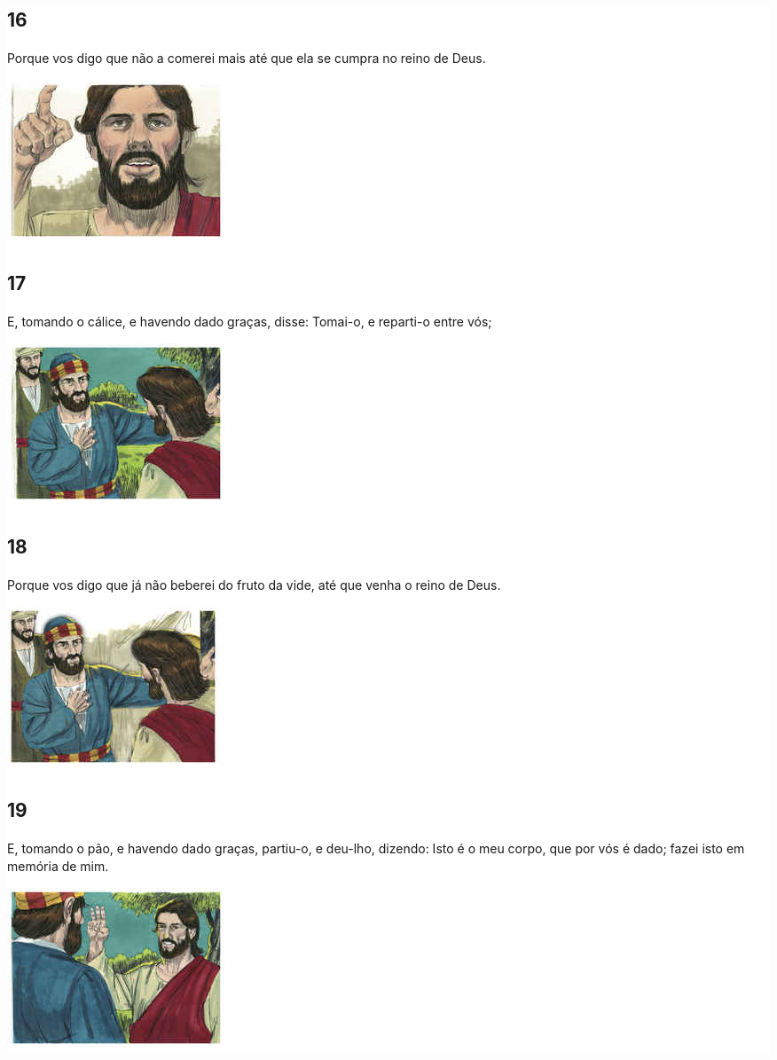 ## 16
Porque vos digo que não a comerei mais até que ela se cumpra no reino de Deus.

![](../.img/Lc/22/16-0.jpg)

## 17
E, tomando o cálice, e havendo dado graças, disse: Tomai-o, e reparti-o entre vós;

![](../.img/Lc/22/17-0.jpg)

## 18
Porque vos digo que já não beberei do fruto da vide, até que venha o reino de Deus.

![](../.img/Lc/22/18-0.jpg)

## 19
E, tomando o pão, e havendo dado graças, partiu-o, e deu-lho, dizendo: Isto é o meu corpo, que por vós é dado; fazei isto em memória de mim.

![](../.img/Lc/22/19-0.jpg)
